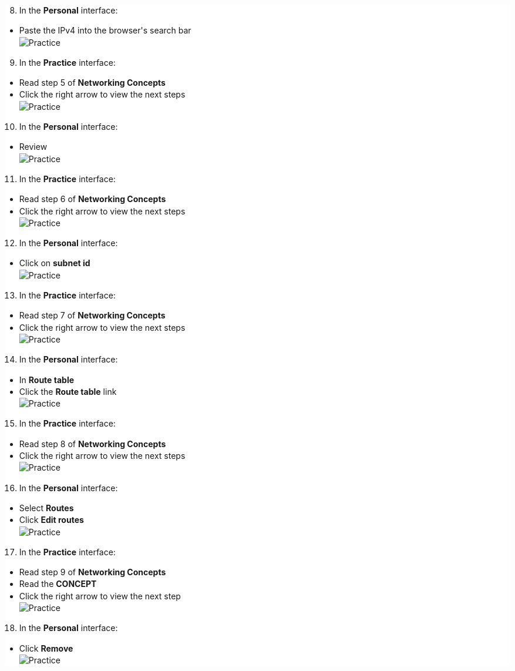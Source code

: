 8. In the **Personal** interface:  
- Paste the IPv4 into the browser's search bar  
![Practice](/images/7-vpc/7.3-practice/6.1-practice.png?width=90pc)

9. In the **Practice** interface:  
- Read step 5 of **Networking Concepts**  
- Click the right arrow to view the next steps  
![Practice](/images/7-vpc/7.3-practice/7-practice.png?width=90pc)

10. In the **Personal** interface:  
- Review  
![Practice](/images/7-vpc/7.3-practice/7.1-practice.png?width=90pc)

11. In the **Practice** interface:  
- Read step 6 of **Networking Concepts**  
- Click the right arrow to view the next steps  
![Practice](/images/7-vpc/7.3-practice/8-practice.png?width=90pc)

12. In the **Personal** interface:  
- Click on **subnet id**  
![Practice](/images/7-vpc/7.3-practice/8.1-practice.png?width=90pc)

13. In the **Practice** interface:  
- Read step 7 of **Networking Concepts**  
- Click the right arrow to view the next steps  
![Practice](/images/7-vpc/7.3-practice/9-practice.png?width=90pc)

14. In the **Personal** interface:  
- In **Route table**  
- Click the **Route table** link  
![Practice](/images/7-vpc/7.3-practice/9.1-practice.png?width=90pc)

15. In the **Practice** interface:  
- Read step 8 of **Networking Concepts**  
- Click the right arrow to view the next steps  
![Practice](/images/7-vpc/7.3-practice/10-practice.png?width=90pc)

16. In the **Personal** interface:  
- Select **Routes**  
- Click **Edit routes**  
![Practice](/images/7-vpc/7.3-practice/10.1-practice.png?width=90pc)

17. In the **Practice** interface:  
- Read step 9 of **Networking Concepts**  
- Read the **CONCEPT**  
- Click the right arrow to view the next step  
![Practice](/images/7-vpc/7.3-practice/11-practice.png?width=90pc)

18. In the **Personal** interface:  
- Click **Remove**  
![Practice](/images/7-vpc/7.3-practice/11.1-practice.png?width=90pc)
